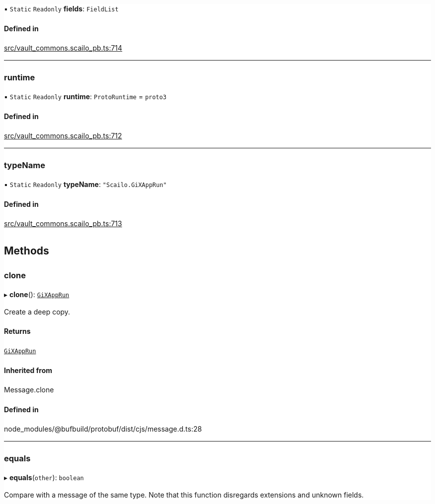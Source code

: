 ▪ `Static` `Readonly` **fields**: `FieldList`

#### Defined in

[src/vault_commons.scailo_pb.ts:714](https://github.com/scailo/ts-sdk/blob/c10a36b57201dfa5903d4b53efa1e62aa6208936/src/vault_commons.scailo_pb.ts#L714)

___

### runtime

▪ `Static` `Readonly` **runtime**: `ProtoRuntime` = `proto3`

#### Defined in

[src/vault_commons.scailo_pb.ts:712](https://github.com/scailo/ts-sdk/blob/c10a36b57201dfa5903d4b53efa1e62aa6208936/src/vault_commons.scailo_pb.ts#L712)

___

### typeName

▪ `Static` `Readonly` **typeName**: ``"Scailo.GiXAppRun"``

#### Defined in

[src/vault_commons.scailo_pb.ts:713](https://github.com/scailo/ts-sdk/blob/c10a36b57201dfa5903d4b53efa1e62aa6208936/src/vault_commons.scailo_pb.ts#L713)

## Methods

### clone

▸ **clone**(): [`GiXAppRun`](GiXAppRun.md)

Create a deep copy.

#### Returns

[`GiXAppRun`](GiXAppRun.md)

#### Inherited from

Message.clone

#### Defined in

node_modules/@bufbuild/protobuf/dist/cjs/message.d.ts:28

___

### equals

▸ **equals**(`other`): `boolean`

Compare with a message of the same type.
Note that this function disregards extensions and unknown fields.
